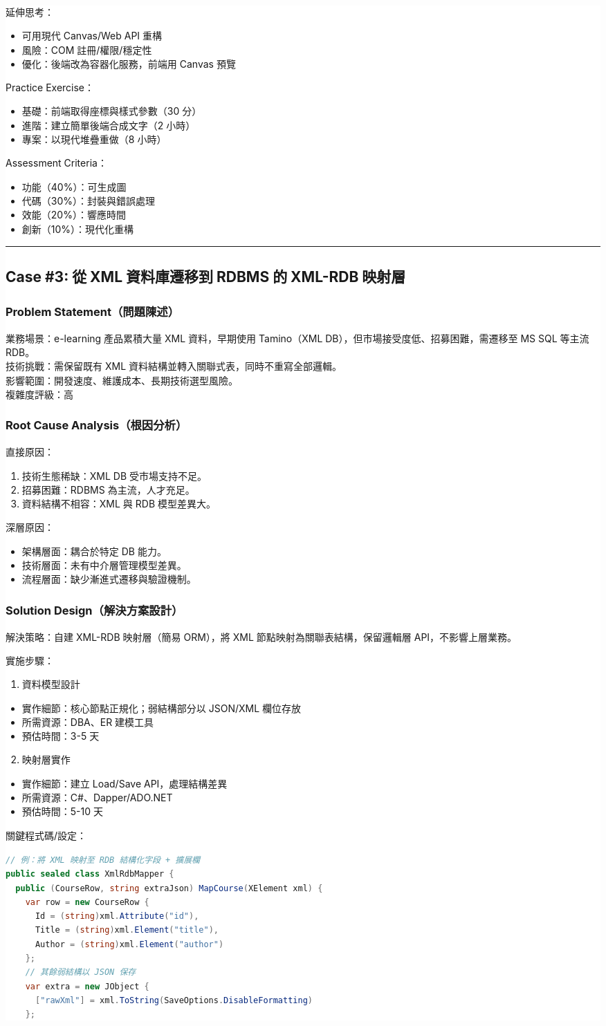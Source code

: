 延伸思考：
- 可用現代 Canvas/Web API 重構
- 風險：COM 註冊/權限/穩定性
- 優化：後端改為容器化服務，前端用 Canvas 預覽

Practice Exercise：
- 基礎：前端取得座標與樣式參數（30 分）
- 進階：建立簡單後端合成文字（2 小時）
- 專案：以現代堆疊重做（8 小時）

Assessment Criteria：
- 功能（40%）：可生成圖
- 代碼（30%）：封裝與錯誤處理
- 效能（20%）：響應時間
- 創新（10%）：現代化重構

---

## Case #3: 從 XML 資料庫遷移到 RDBMS 的 XML-RDB 映射層

### Problem Statement（問題陳述）
業務場景：e-learning 產品累積大量 XML 資料，早期使用 Tamino（XML DB），但市場接受度低、招募困難，需遷移至 MS SQL 等主流 RDB。  
技術挑戰：需保留既有 XML 資料結構並轉入關聯式表，同時不重寫全部邏輯。  
影響範圍：開發速度、維護成本、長期技術選型風險。  
複雜度評級：高

### Root Cause Analysis（根因分析）
直接原因：
1. 技術生態稀缺：XML DB 受市場支持不足。
2. 招募困難：RDBMS 為主流，人才充足。
3. 資料結構不相容：XML 與 RDB 模型差異大。

深層原因：
- 架構層面：耦合於特定 DB 能力。
- 技術層面：未有中介層管理模型差異。
- 流程層面：缺少漸進式遷移與驗證機制。

### Solution Design（解決方案設計）
解決策略：自建 XML-RDB 映射層（簡易 ORM），將 XML 節點映射為關聯表結構，保留邏輯層 API，不影響上層業務。

實施步驟：
1. 資料模型設計
- 實作細節：核心節點正規化；弱結構部分以 JSON/XML 欄位存放
- 所需資源：DBA、ER 建模工具
- 預估時間：3-5 天

2. 映射層實作
- 實作細節：建立 Load/Save API，處理結構差異
- 所需資源：C#、Dapper/ADO.NET
- 預估時間：5-10 天

關鍵程式碼/設定：
```csharp
// 例：將 XML 映射至 RDB 結構化字段 + 擴展欄
public sealed class XmlRdbMapper {
  public (CourseRow, string extraJson) MapCourse(XElement xml) {
    var row = new CourseRow {
      Id = (string)xml.Attribute("id"),
      Title = (string)xml.Element("title"),
      Author = (string)xml.Element("author")
    };
    // 其餘弱結構以 JSON 保存
    var extra = new JObject {
      ["rawXml"] = xml.ToString(SaveOptions.DisableFormatting)
    };
```